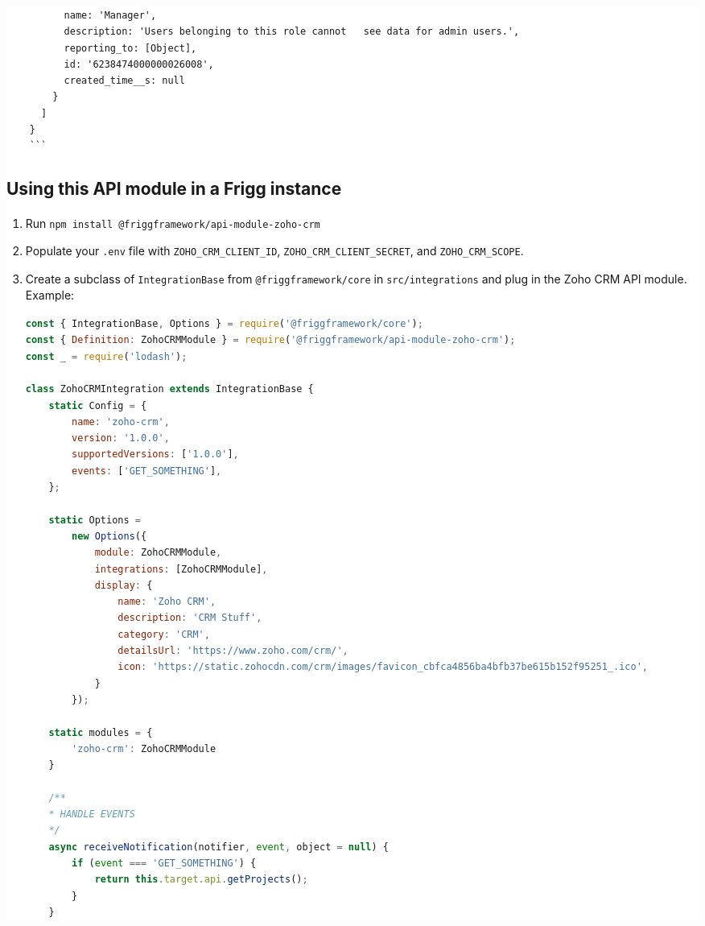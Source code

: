               name: 'Manager',
              description: 'Users belonging to this role cannot   see data for admin users.',
              reporting_to: [Object],
              id: '6238474000000026008',
              created_time__s: null
            }
          ]
        }
        ```

## Using this API module in a Frigg instance
1. Run `npm install @friggframework/api-module-zoho-crm`

2. Populate your `.env` file with `ZOHO_CRM_CLIENT_ID`, `ZOHO_CRM_CLIENT_SECRET`, and `ZOHO_CRM_SCOPE`.

3. Create a subclass of `IntegrationBase` from `@friggframework/core` in `src/integrations` and plug in the Zoho CRM API module. Example:
    ```js
    const { IntegrationBase, Options } = require('@friggframework/core');
    const { Definition: ZohoCRMModule } = require('@friggframework/api-module-zoho-crm');
    const _ = require('lodash');

    class ZohoCRMIntegration extends IntegrationBase {
        static Config = {
            name: 'zoho-crm',
            version: '1.0.0',
            supportedVersions: ['1.0.0'],
            events: ['GET_SOMETHING'],
        };

        static Options =
            new Options({
                module: ZohoCRMModule,
                integrations: [ZohoCRMModule],
                display: {
                    name: 'Zoho CRM',
                    description: 'CRM Stuff',
                    category: 'CRM',
                    detailsUrl: 'https://www.zoho.com/crm/',
                    icon: 'https://static.zohocdn.com/crm/images/favicon_cbfca4856ba4bfb37be615b152f95251_.ico',
                }
            });

        static modules = {
            'zoho-crm': ZohoCRMModule
        }

        /**
        * HANDLE EVENTS
        */
        async receiveNotification(notifier, event, object = null) {
            if (event === 'GET_SOMETHING') {
                return this.target.api.getProjects();
            }
        }
